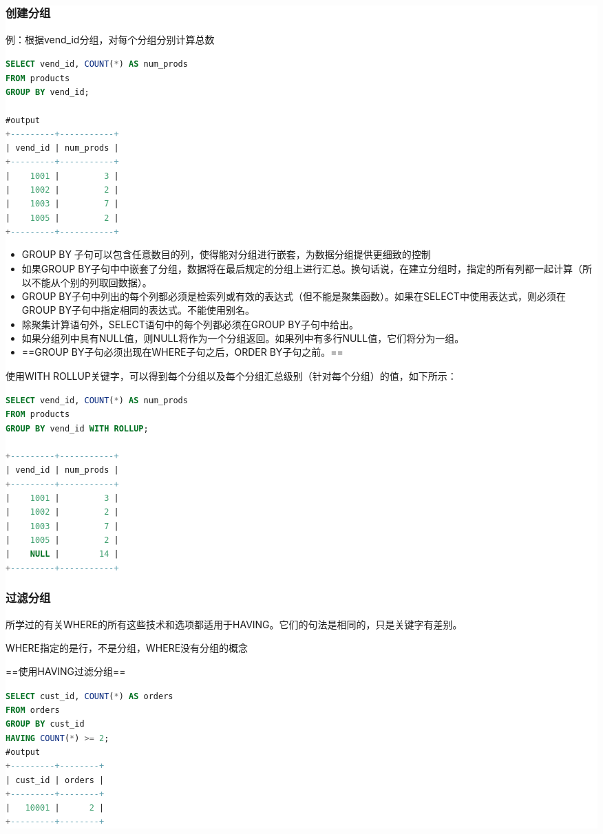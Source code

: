 ### 创建分组

例：根据vend_id分组，对每个分组分别计算总数

```sql
SELECT vend_id, COUNT(*) AS num_prods
FROM products
GROUP BY vend_id;

#output
+---------+-----------+
| vend_id | num_prods |
+---------+-----------+
|    1001 |         3 |
|    1002 |         2 |
|    1003 |         7 |
|    1005 |         2 |
+---------+-----------+
```

- GROUP BY 子句可以包含任意数目的列，使得能对分组进行嵌套，为数据分组提供更细致的控制
- 如果GROUP BY子句中中嵌套了分组，数据将在最后规定的分组上进行汇总。换句话说，在建立分组时，指定的所有列都一起计算（所以不能从个别的列取回数据）。
- GROUP BY子句中列出的每个列都必须是检索列或有效的表达式（但不能是聚集函数）。如果在SELECT中使用表达式，则必须在GROUP BY子句中指定相同的表达式。不能使用别名。
- 除聚集计算语句外，SELECT语句中的每个列都必须在GROUP BY子句中给出。
- 如果分组列中具有NULL值，则NULL将作为一个分组返回。如果列中有多行NULL值，它们将分为一组。
- ==GROUP BY子句必须出现在WHERE子句之后，ORDER BY子句之前。==



使用WITH ROLLUP关键字，可以得到每个分组以及每个分组汇总级别（针对每个分组）的值，如下所示：

```sql
SELECT vend_id, COUNT(*) AS num_prods
FROM products
GROUP BY vend_id WITH ROLLUP;

+---------+-----------+
| vend_id | num_prods |
+---------+-----------+
|    1001 |         3 |
|    1002 |         2 |
|    1003 |         7 |
|    1005 |         2 |
|    NULL |        14 |
+---------+-----------+
```

### 过滤分组

所学过的有关WHERE的所有这些技术和选项都适用于HAVING。它们的句法是相同的，只是关键字有差别。

WHERE指定的是行，不是分组，WHERE没有分组的概念

==使用HAVING过滤分组==

```sql
SELECT cust_id, COUNT(*) AS orders
FROM orders
GROUP BY cust_id
HAVING COUNT(*) >= 2;
#output
+---------+--------+
| cust_id | orders |
+---------+--------+
|   10001 |      2 |
+---------+--------+
```
